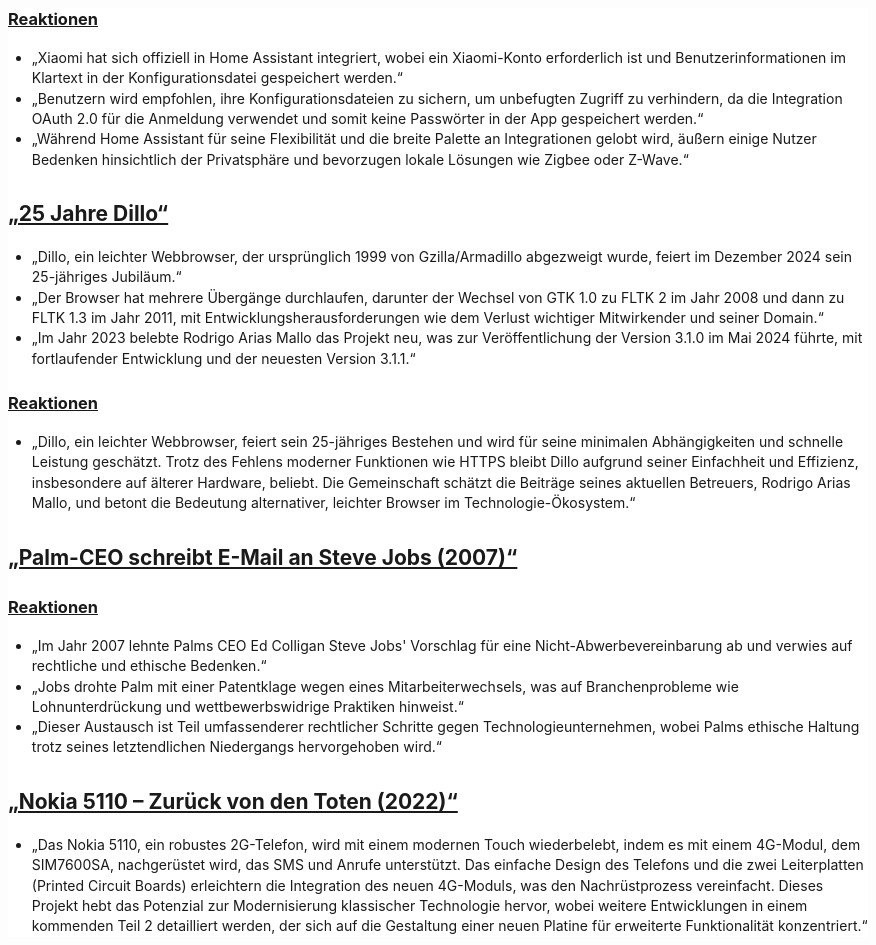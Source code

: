 ### [Reaktionen](https://news.ycombinator.com/item?id=42432151)

- „Xiaomi hat sich offiziell in Home Assistant integriert, wobei ein Xiaomi-Konto erforderlich ist und Benutzerinformationen im Klartext in der Konfigurationsdatei gespeichert werden.“
- „Benutzern wird empfohlen, ihre Konfigurationsdateien zu sichern, um unbefugten Zugriff zu verhindern, da die Integration OAuth 2.0 für die Anmeldung verwendet und somit keine Passwörter in der App gespeichert werden.“
- „Während Home Assistant für seine Flexibilität und die breite Palette an Integrationen gelobt wird, äußern einige Nutzer Bedenken hinsichtlich der Privatsphäre und bevorzugen lokale Lösungen wie Zigbee oder Z-Wave.“

## [„25 Jahre Dillo“](https://dillo-browser.github.io/25-years/)

- „Dillo, ein leichter Webbrowser, der ursprünglich 1999 von Gzilla/Armadillo abgezweigt wurde, feiert im Dezember 2024 sein 25-jähriges Jubiläum.“
- „Der Browser hat mehrere Übergänge durchlaufen, darunter der Wechsel von GTK 1.0 zu FLTK 2 im Jahr 2008 und dann zu FLTK 1.3 im Jahr 2011, mit Entwicklungsherausforderungen wie dem Verlust wichtiger Mitwirkender und seiner Domain.“
- „Im Jahr 2023 belebte Rodrigo Arias Mallo das Projekt neu, was zur Veröffentlichung der Version 3.1.0 im Mai 2024 führte, mit fortlaufender Entwicklung und der neuesten Version 3.1.1.“

### [Reaktionen](https://news.ycombinator.com/item?id=42426589)

- „Dillo, ein leichter Webbrowser, feiert sein 25-jähriges Bestehen und wird für seine minimalen Abhängigkeiten und schnelle Leistung geschätzt. Trotz des Fehlens moderner Funktionen wie HTTPS bleibt Dillo aufgrund seiner Einfachheit und Effizienz, insbesondere auf älterer Hardware, beliebt. Die Gemeinschaft schätzt die Beiträge seines aktuellen Betreuers, Rodrigo Arias Mallo, und betont die Bedeutung alternativer, leichter Browser im Technologie-Ökosystem.“

## [„Palm-CEO schreibt E-Mail an Steve Jobs (2007)“](https://twitter.com/TechEmails/status/1868368310024462791)

### [Reaktionen](https://news.ycombinator.com/item?id=42425348)

- „Im Jahr 2007 lehnte Palms CEO Ed Colligan Steve Jobs' Vorschlag für eine Nicht-Abwerbevereinbarung ab und verwies auf rechtliche und ethische Bedenken.“
- „Jobs drohte Palm mit einer Patentklage wegen eines Mitarbeiterwechsels, was auf Branchenprobleme wie Lohnunterdrückung und wettbewerbswidrige Praktiken hinweist.“
- „Dieser Austausch ist Teil umfassenderer rechtlicher Schritte gegen Technologieunternehmen, wobei Palms ethische Haltung trotz seines letztendlichen Niedergangs hervorgehoben wird.“

## [„Nokia 5110 – Zurück von den Toten (2022)“](https://opsbros.com/nokia-5110-back-from-the-dead/)

- „Das Nokia 5110, ein robustes 2G-Telefon, wird mit einem modernen Touch wiederbelebt, indem es mit einem 4G-Modul, dem SIM7600SA, nachgerüstet wird, das SMS und Anrufe unterstützt. Das einfache Design des Telefons und die zwei Leiterplatten (Printed Circuit Boards) erleichtern die Integration des neuen 4G-Moduls, was den Nachrüstprozess vereinfacht. Dieses Projekt hebt das Potenzial zur Modernisierung klassischer Technologie hervor, wobei weitere Entwicklungen in einem kommenden Teil 2 detailliert werden, der sich auf die Gestaltung einer neuen Platine für erweiterte Funktionalität konzentriert.“
